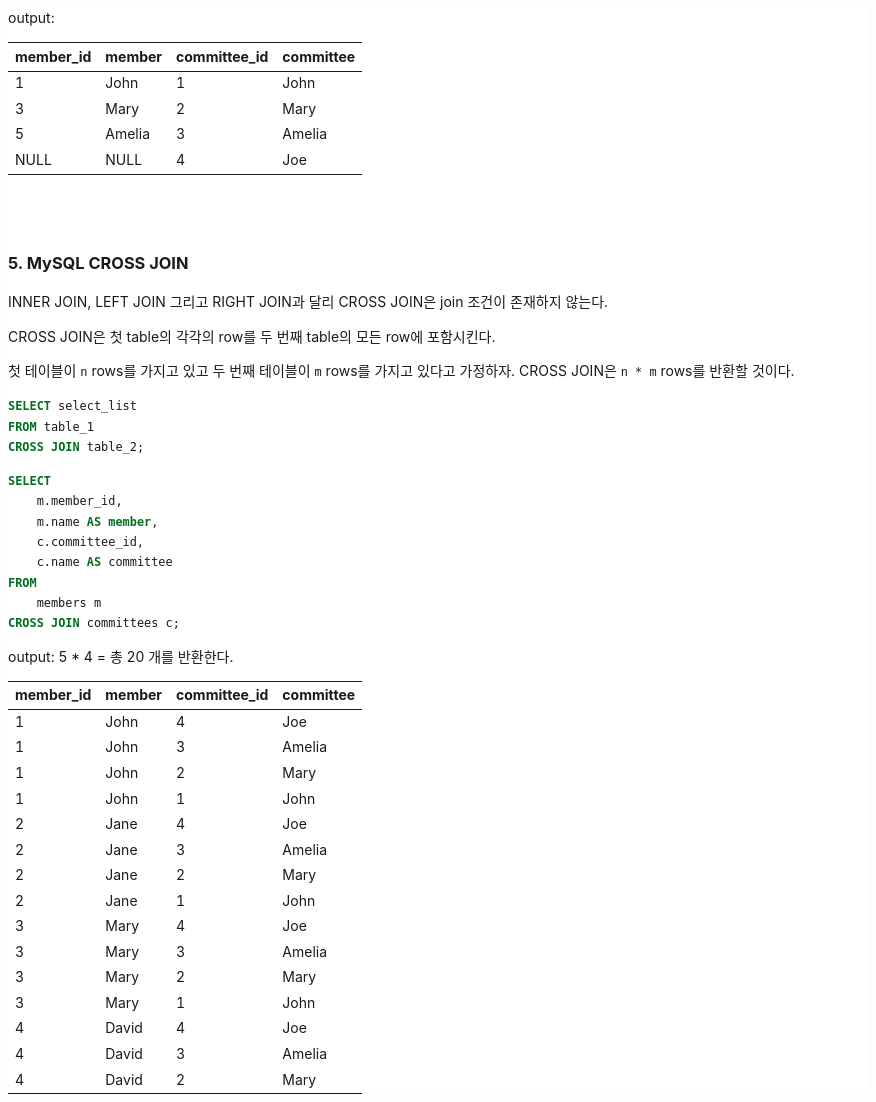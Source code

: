 output:

| member_id | member | committee_id | committee |
|-----------|--------|--------------|-----------|
|         1 | John   |            1 | John      |
|         3 | Mary   |            2 | Mary      |
|         5 | Amelia |            3 | Amelia    |
|      NULL | NULL   |            4 | Joe       |

<br/><br/>

### 5. MySQL CROSS JOIN

INNER JOIN, LEFT JOIN 그리고 RIGHT JOIN과 달리 CROSS JOIN은 join 조건이 존재하지 않는다.

CROSS JOIN은 첫 table의 각각의 row를 두 번째 table의 모든 row에 포함시킨다.

첫 테이블이 `n` rows를 가지고 있고 두 번째 테이블이 `m` rows를 가지고 있다고 가정하자. CROSS JOIN은 `n * m` rows를 반환할 것이다.

~~~~sql
SELECT select_list
FROM table_1
CROSS JOIN table_2;
~~~~

~~~~sql
SELECT 
    m.member_id, 
    m.name AS member, 
    c.committee_id, 
    c.name AS committee
FROM
    members m
CROSS JOIN committees c;
~~~~

output: 5 * 4 = 총 20 개를 반환한다.

| member_id | member | committee_id | committee |
|-----------|--------|--------------|-----------|
|         1 | John   |            4 | Joe       |
|         1 | John   |            3 | Amelia    |
|         1 | John   |            2 | Mary      |
|         1 | John   |            1 | John      |
|         2 | Jane   |            4 | Joe       |
|         2 | Jane   |            3 | Amelia    |
|         2 | Jane   |            2 | Mary      |
|         2 | Jane   |            1 | John      |
|         3 | Mary   |            4 | Joe       |
|         3 | Mary   |            3 | Amelia    |
|         3 | Mary   |            2 | Mary      |
|         3 | Mary   |            1 | John      |
|         4 | David  |            4 | Joe       |
|         4 | David  |            3 | Amelia    |
|         4 | David  |            2 | Mary      |